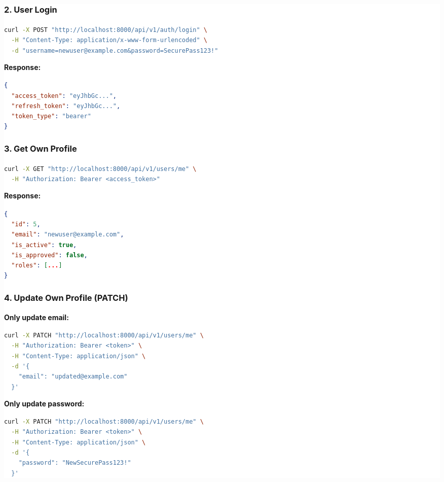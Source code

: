 ### 2. User Login

```bash
curl -X POST "http://localhost:8000/api/v1/auth/login" \
  -H "Content-Type: application/x-www-form-urlencoded" \
  -d "username=newuser@example.com&password=SecurePass123!"
```

**Response:**
```json
{
  "access_token": "eyJhbGc...",
  "refresh_token": "eyJhbGc...",
  "token_type": "bearer"
}
```

### 3. Get Own Profile

```bash
curl -X GET "http://localhost:8000/api/v1/users/me" \
  -H "Authorization: Bearer <access_token>"
```

**Response:**
```json
{
  "id": 5,
  "email": "newuser@example.com",
  "is_active": true,
  "is_approved": false,
  "roles": [...]
}
```

### 4. Update Own Profile (PATCH)

**Only update email:**
```bash
curl -X PATCH "http://localhost:8000/api/v1/users/me" \
  -H "Authorization: Bearer <token>" \
  -H "Content-Type: application/json" \
  -d '{
    "email": "updated@example.com"
  }'
```

**Only update password:**
```bash
curl -X PATCH "http://localhost:8000/api/v1/users/me" \
  -H "Authorization: Bearer <token>" \
  -H "Content-Type: application/json" \
  -d '{
    "password": "NewSecurePass123!"
  }'
```
